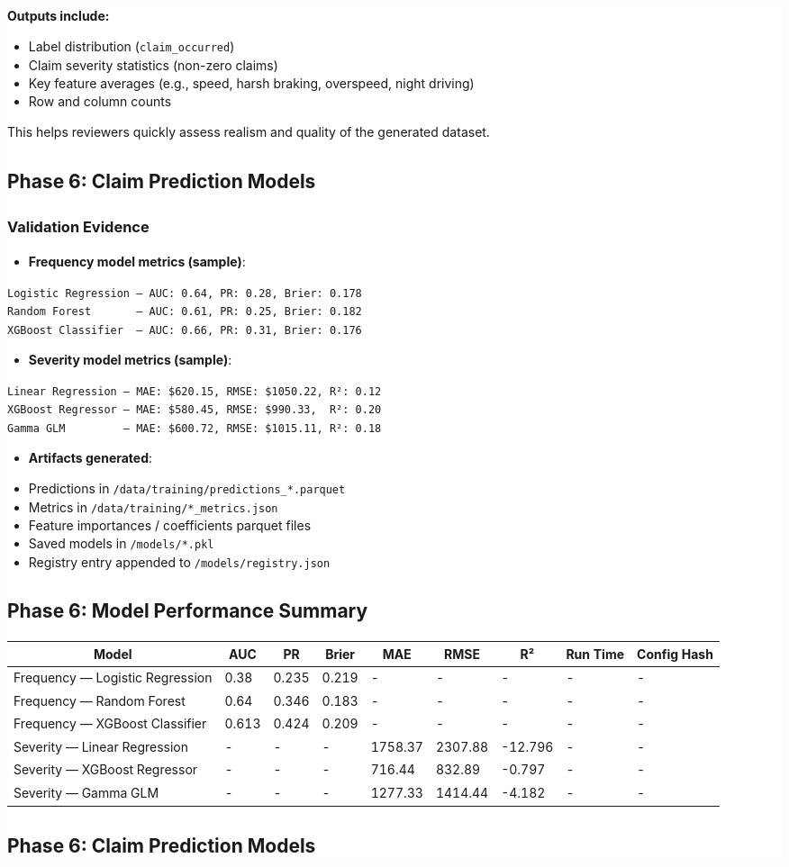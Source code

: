 **Outputs include:**

* Label distribution (`claim_occurred`)
* Claim severity statistics (non-zero claims)
* Key feature averages (e.g., speed, harsh braking, overspeed, night driving)
* Row and column counts

This helps reviewers quickly assess realism and quality of the generated dataset.

## Phase 6: Claim Prediction Models

### Validation Evidence

* **Frequency model metrics (sample)**:

```
Logistic Regression — AUC: 0.64, PR: 0.28, Brier: 0.178
Random Forest       — AUC: 0.61, PR: 0.25, Brier: 0.182
XGBoost Classifier  — AUC: 0.66, PR: 0.31, Brier: 0.176
```

* **Severity model metrics (sample)**:

```
Linear Regression — MAE: $620.15, RMSE: $1050.22, R²: 0.12
XGBoost Regressor — MAE: $580.45, RMSE: $990.33,  R²: 0.20
Gamma GLM         — MAE: $600.72, RMSE: $1015.11, R²: 0.18
```

* **Artifacts generated**:

- Predictions in `/data/training/predictions_*.parquet`
- Metrics in `/data/training/*_metrics.json`
- Feature importances / coefficients parquet files
- Saved models in `/models/*.pkl`
- Registry entry appended to `/models/registry.json`

## Phase 6: Model Performance Summary

| Model | AUC | PR | Brier | MAE | RMSE | R² | Run Time | Config Hash |
|-------|-----|----|-------|-----|------|----|----------|-------------|
| Frequency — Logistic Regression | 0.38 | 0.235 | 0.219 | - | - | - | - | - |
| Frequency — Random Forest | 0.64 | 0.346 | 0.183 | - | - | - | - | - |
| Frequency — XGBoost Classifier | 0.613 | 0.424 | 0.209 | - | - | - | - | - |
| Severity — Linear Regression | - | - | - | 1758.37 | 2307.88 | -12.796 | - | - |
| Severity — XGBoost Regressor | - | - | - | 716.44 | 832.89 | -0.797 | - | - |
| Severity — Gamma GLM | - | - | - | 1277.33 | 1414.44 | -4.182 | - | - |

## Phase 6: Claim Prediction Models
